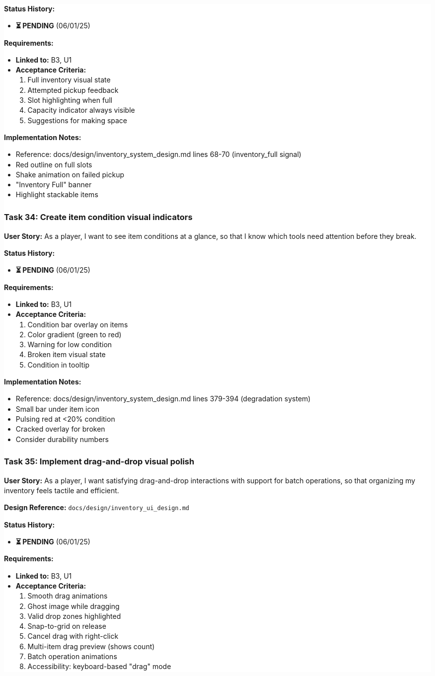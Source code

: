 **Status History:**
- **⏳ PENDING** (06/01/25)

**Requirements:**
- **Linked to:** B3, U1
- **Acceptance Criteria:**
  1. Full inventory visual state
  2. Attempted pickup feedback
  3. Slot highlighting when full
  4. Capacity indicator always visible
  5. Suggestions for making space

**Implementation Notes:**
- Reference: docs/design/inventory_system_design.md lines 68-70 (inventory_full signal)
- Red outline on full slots
- Shake animation on failed pickup
- "Inventory Full" banner
- Highlight stackable items

### Task 34: Create item condition visual indicators
**User Story:** As a player, I want to see item conditions at a glance, so that I know which tools need attention before they break.

**Status History:**
- **⏳ PENDING** (06/01/25)

**Requirements:**
- **Linked to:** B3, U1
- **Acceptance Criteria:**
  1. Condition bar overlay on items
  2. Color gradient (green to red)
  3. Warning for low condition
  4. Broken item visual state
  5. Condition in tooltip

**Implementation Notes:**
- Reference: docs/design/inventory_system_design.md lines 379-394 (degradation system)
- Small bar under item icon
- Pulsing red at <20% condition
- Cracked overlay for broken
- Consider durability numbers

### Task 35: Implement drag-and-drop visual polish
**User Story:** As a player, I want satisfying drag-and-drop interactions with support for batch operations, so that organizing my inventory feels tactile and efficient.

**Design Reference:** `docs/design/inventory_ui_design.md`

**Status History:**
- **⏳ PENDING** (06/01/25)

**Requirements:**
- **Linked to:** B3, U1
- **Acceptance Criteria:**
  1. Smooth drag animations
  2. Ghost image while dragging
  3. Valid drop zones highlighted
  4. Snap-to-grid on release
  5. Cancel drag with right-click
  6. Multi-item drag preview (shows count)
  7. Batch operation animations
  8. Accessibility: keyboard-based "drag" mode
